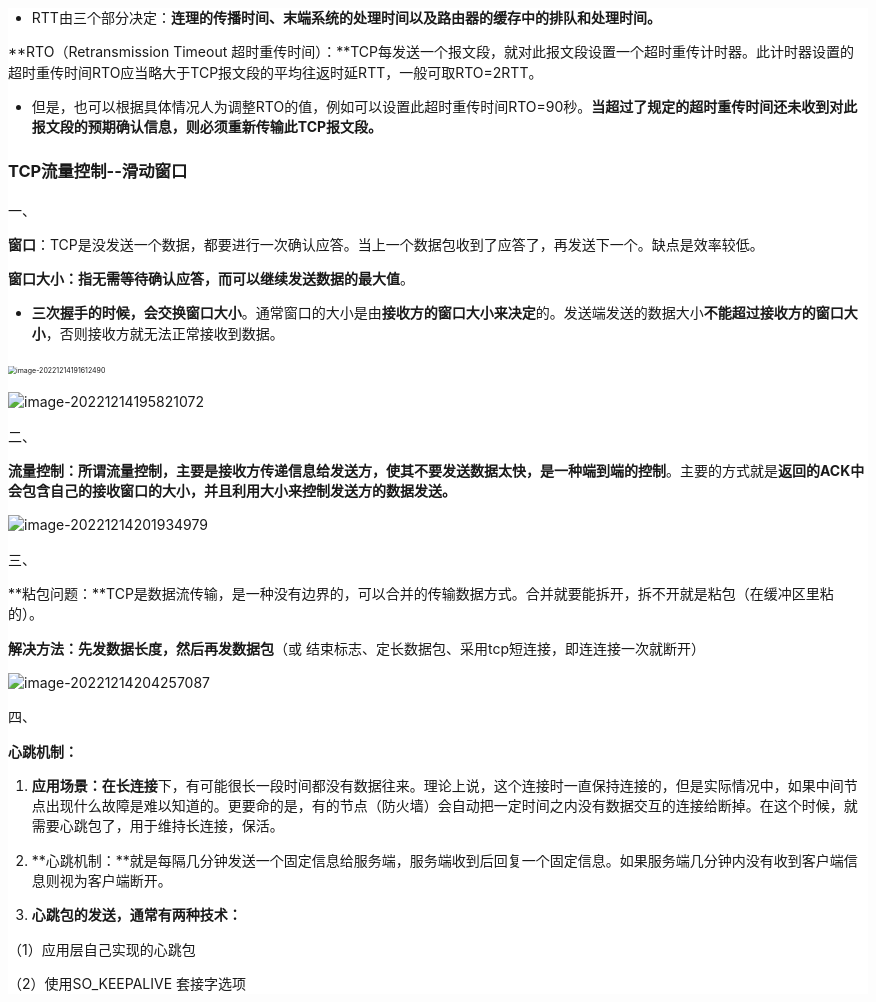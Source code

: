 - RTT由三个部分决定：**连理的传播时间、末端系统的处理时间以及路由器的缓存中的排队和处理时间。**



**RTO（Retransmission Timeout 超时重传时间）：**TCP每发送一个报文段，就对此报文段设置一个超时重传计时器。此计时器设置的超时重传时间RTO应当略大于TCP报文段的平均往返时延RTT，一般可取RTO=2RTT。

- 但是，也可以根据具体情况人为调整RTO的值，例如可以设置此超时重传时间RTO=90秒。**当超过了规定的超时重传时间还未收到对此报文段的预期确认信息，则必须重新传输此TCP报文段。**





### TCP流量控制--滑动窗口



一、

**窗口**：TCP是没发送一个数据，都要进行一次确认应答。当上一个数据包收到了应答了，再发送下一个。缺点是效率较低。

**窗口大小：**指无需等待确认应答，而可以继续发送数据的**最大值**。

- **三次握手的时候，会交换窗口大小**。通常窗口的大小是由**接收方的窗口大小来决定**的。发送端发送的数据大小**不能超过接收方的窗口大小**，否则接收方就无法正常接收到数据。

<img src="C:\Users\PC\AppData\Roaming\Typora\typora-user-images\image-20221214191612490.png" alt="image-20221214191612490" style="zoom:50%;" />

![image-20221214195821072](C:\Users\PC\AppData\Roaming\Typora\typora-user-images\image-20221214195821072.png)





二、

**流量控制：**所谓流量控制，主要是接收方传递信息给发送方，使其不要发送数据太快，是一种**端到端的控制**。主要的方式就是**返回的ACK中会包含自己的接收窗口的大小，并且利用大小来控制发送方的数据发送。**

![image-20221214201934979](C:\Users\PC\AppData\Roaming\Typora\typora-user-images\image-20221214201934979.png)



三、

**粘包问题：**TCP是数据流传输，是一种没有边界的，可以合并的传输数据方式。合并就要能拆开，拆不开就是粘包（在缓冲区里粘的）。

**解决方法：先发数据长度，然后再发数据包**（或 结束标志、定长数据包、采用tcp短连接，即连连接一次就断开）

![image-20221214204257087](C:\Users\PC\AppData\Roaming\Typora\typora-user-images\image-20221214204257087.png)



四、

**心跳机制：**

1. **应用场景：**在**长连接**下，有可能很长一段时间都没有数据往来。理论上说，这个连接时一直保持连接的，但是实际情况中，如果中间节点出现什么故障是难以知道的。更要命的是，有的节点（防火墙）会自动把一定时间之内没有数据交互的连接给断掉。在这个时候，就需要心跳包了，用于维持长连接，保活。

2. **心跳机制：**就是每隔几分钟发送一个固定信息给服务端，服务端收到后回复一个固定信息。如果服务端几分钟内没有收到客户端信息则视为客户端断开。

3. **心跳包的发送，通常有两种技术：**

（1）应用层自己实现的心跳包

（2）使用SO_KEEPALIVE 套接字选项
